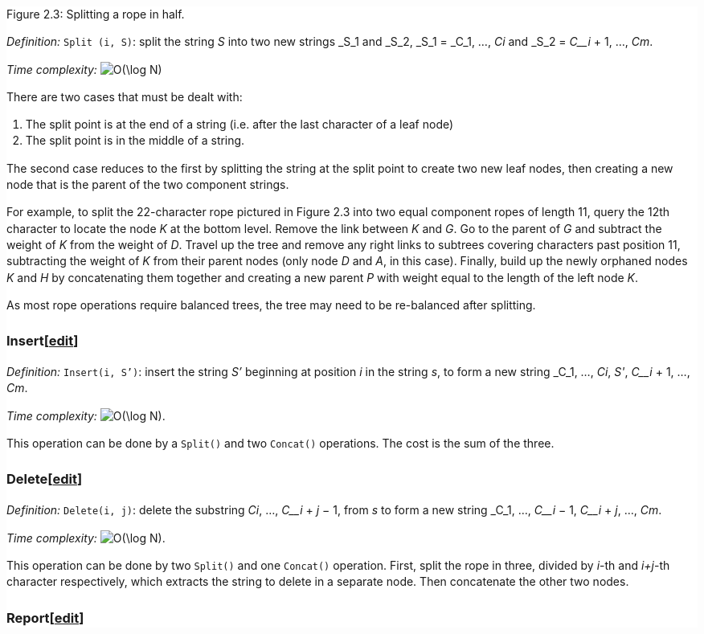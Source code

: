 Figure 2.3: Splitting a rope in half.

_Definition:_ `Split (i, S)`: split the string _S_ into two new strings _S_1 and _S_2, _S_1 = _C_1, …, _Ci_ and _S_2 = _C__i_ + 1, …, _Cm_.

_Time complexity:_ ![O(\log N)](https://wikimedia.org/api/rest_v1/media/math/render/svg/14eea297b4387decf341763c39dc038e05744272)

There are two cases that must be dealt with:

1.  The split point is at the end of a string (i.e. after the last character of a leaf node)
2.  The split point is in the middle of a string.

The second case reduces to the first by splitting the string at the split point to create two new leaf nodes, then creating a new node that is the parent of the two component strings.

For example, to split the 22-character rope pictured in Figure 2.3 into two equal component ropes of length 11, query the 12th character to locate the node _K_ at the bottom level. Remove the link between _K_ and _G_. Go to the parent of _G_ and subtract the weight of _K_ from the weight of _D_. Travel up the tree and remove any right links to subtrees covering characters past position 11, subtracting the weight of _K_ from their parent nodes (only node _D_ and _A_, in this case). Finally, build up the newly orphaned nodes _K_ and _H_ by concatenating them together and creating a new parent _P_ with weight equal to the length of the left node _K_.

As most rope operations require balanced trees, the tree may need to be re-balanced after splitting.

### Insert\[[edit](https://en.wikipedia.org/w/index.php?title=Rope_(data_structure)&action=edit&section=6 "Edit section: Insert")\]

_Definition:_ `Insert(i, S’)`: insert the string _S’_ beginning at position _i_ in the string _s_, to form a new string _C_1, …, _Ci_, _S'_, _C__i_ + 1, …, _Cm_.

_Time complexity:_ ![O(\log N)](https://wikimedia.org/api/rest_v1/media/math/render/svg/14eea297b4387decf341763c39dc038e05744272).

This operation can be done by a `Split()` and two `Concat()` operations. The cost is the sum of the three.

### Delete\[[edit](https://en.wikipedia.org/w/index.php?title=Rope_(data_structure)&action=edit&section=7 "Edit section: Delete")\]

_Definition:_ `Delete(i, j)`: delete the substring _Ci_, …, _C__i_ + _j_ − 1, from _s_ to form a new string _C_1, …, _C__i_ − 1, _C__i_ + _j_, …, _Cm_.

_Time complexity:_ ![O(\log N)](https://wikimedia.org/api/rest_v1/media/math/render/svg/14eea297b4387decf341763c39dc038e05744272).

This operation can be done by two `Split()` and one `Concat()` operation. First, split the rope in three, divided by _i_\-th and _i+j_\-th character respectively, which extracts the string to delete in a separate node. Then concatenate the other two nodes.

### Report\[[edit](https://en.wikipedia.org/w/index.php?title=Rope_(data_structure)&action=edit&section=8 "Edit section: Report")\]
